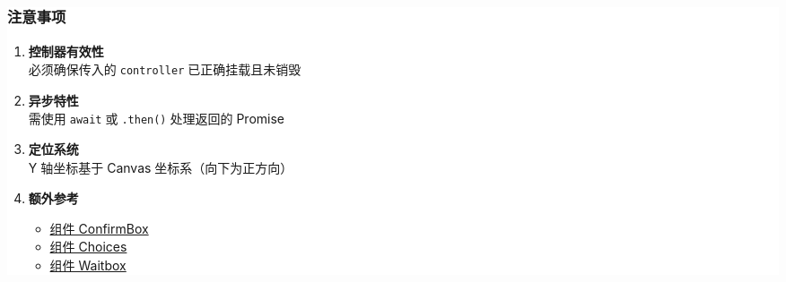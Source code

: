 ### 注意事项

1. **控制器有效性**  
   必须确保传入的 `controller` 已正确挂载且未销毁

2. **异步特性**  
   需使用 `await` 或 `.then()` 处理返回的 Promise

3. **定位系统**  
   Y 轴坐标基于 Canvas 坐标系（向下为正方向）

4. **额外参考**
    - [组件 ConfirmBox](./组件%20ConfirmBox.md)
    - [组件 Choices](./组件%20Choices.md)
    - [组件 Waitbox](./组件%20Waitbox.md)
